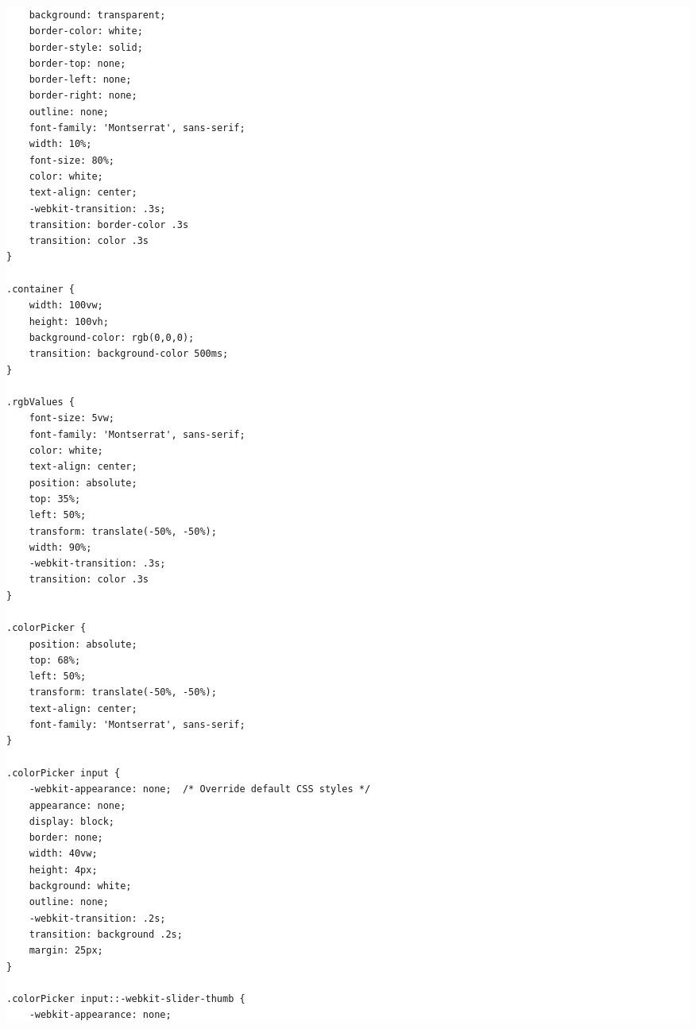 ```
	background: transparent;
	border-color: white;
	border-style: solid;
	border-top: none;
	border-left: none;
	border-right: none;
	outline: none;
	font-family: 'Montserrat', sans-serif;
	width: 10%;
	font-size: 80%;
	color: white;
	text-align: center;
	-webkit-transition: .3s; 
    transition: border-color .3s
    transition: color .3s
}

.container {
	width: 100vw;
	height: 100vh;
	background-color: rgb(0,0,0);
	transition: background-color 500ms;
}

.rgbValues {
	font-size: 5vw;
	font-family: 'Montserrat', sans-serif;
	color: white;
	text-align: center;
	position: absolute;
	top: 35%;
	left: 50%;
	transform: translate(-50%, -50%);
	width: 90%;
	-webkit-transition: .3s; 
    transition: color .3s
}

.colorPicker {
	position: absolute;
	top: 68%;
	left: 50%;
	transform: translate(-50%, -50%);
	text-align: center;
	font-family: 'Montserrat', sans-serif;
}

.colorPicker input {
	-webkit-appearance: none;  /* Override default CSS styles */
    appearance: none;
    display: block;
    border: none;
    width: 40vw; 
    height: 4px; 
    background: white; 
    outline: none; 
    -webkit-transition: .2s; 
    transition: background .2s;
    margin: 25px;
}

.colorPicker input::-webkit-slider-thumb {
    -webkit-appearance: none; 
```